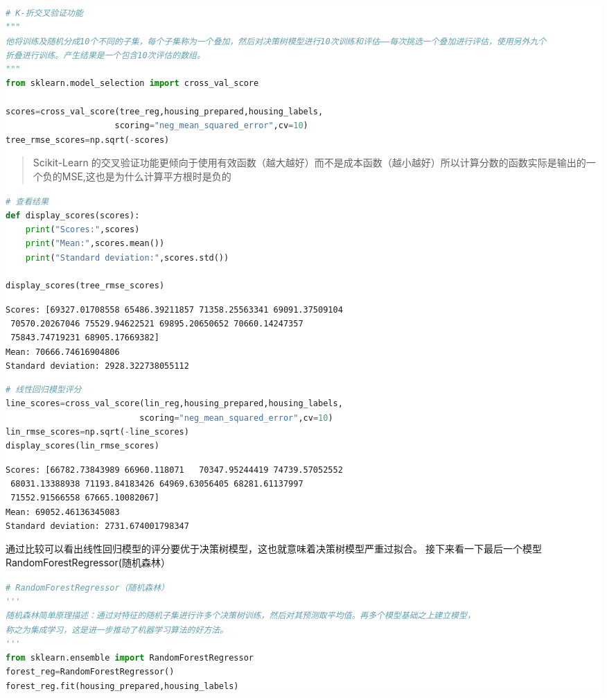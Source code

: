 ```python
# K-折交叉验证功能
"""
他将训练及随机分成10个不同的子集，每个子集称为一个叠加，然后对决策树模型进行10次训练和评估——每次挑选一个叠加进行评估，使用另外九个
折叠进行训练。产生结果是一个包含10次评估的数组。
"""
from sklearn.model_selection import cross_val_score

scores=cross_val_score(tree_reg,housing_prepared,housing_labels,
                      scoring="neg_mean_squared_error",cv=10)
tree_rmse_scores=np.sqrt(-scores)
```

> Scikit-Learn 的交叉验证功能更倾向于使用有效函数（越大越好）而不是成本函数（越小越好）所以计算分数的函数实际是输出的一个负的MSE,这也是为什么计算平方根时是负的


```python
# 查看结果
def display_scores(scores):
    print("Scores:",scores)
    print("Mean:",scores.mean())
    print("Standard deviation:",scores.std())
    
display_scores(tree_rmse_scores)
```

    Scores: [69327.01708558 65486.39211857 71358.25563341 69091.37509104
     70570.20267046 75529.94622521 69895.20650652 70660.14247357
     75843.74719231 68905.17669382]
    Mean: 70666.74616904806
    Standard deviation: 2928.322738055112



```python
# 线性回归模型评分
line_scores=cross_val_score(lin_reg,housing_prepared,housing_labels,
                           scoring="neg_mean_squared_error",cv=10)
lin_rmse_scores=np.sqrt(-line_scores)
display_scores(lin_rmse_scores)
```

    Scores: [66782.73843989 66960.118071   70347.95244419 74739.57052552
     68031.13388938 71193.84183426 64969.63056405 68281.61137997
     71552.91566558 67665.10082067]
    Mean: 69052.46136345083
    Standard deviation: 2731.674001798347


通过比较可以看出线性回归模型的评分要优于决策树模型，这也就意味着决策树模型严重过拟合。
接下来看一下最后一个模型RandomForestRegressor(随机森林）


```python
# RandomForestRegressor（随机森林）
'''
随机森林简单原理描述：通过对特征的随机子集进行许多个决策树训练，然后对其预测取平均值。再多个模型基础之上建立模型，
称之为集成学习，这是进一步推动了机器学习算法的好方法。
'''
from sklearn.ensemble import RandomForestRegressor
forest_reg=RandomForestRegressor()
forest_reg.fit(housing_prepared,housing_labels)
```

